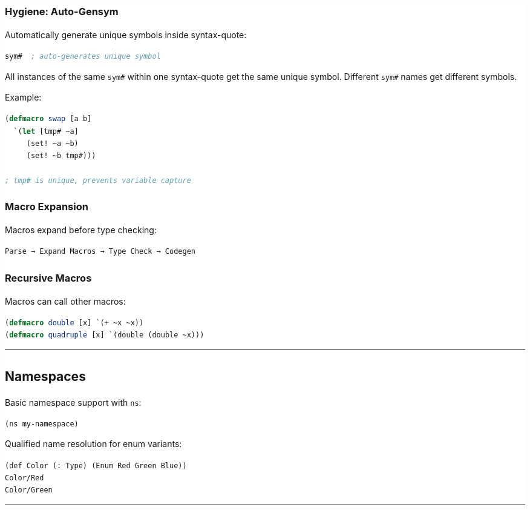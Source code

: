 ### Hygiene: Auto-Gensym

Automatically generate unique symbols inside syntax-quote:

```lisp
sym#  ; auto-generates unique symbol
```

All instances of the same `sym#` within one syntax-quote get the same unique symbol. Different `sym#` names get different symbols.

Example:

```lisp
(defmacro swap [a b]
  `(let [tmp# ~a]
     (set! ~a ~b)
     (set! ~b tmp#)))

; tmp# is unique, prevents variable capture
```

### Macro Expansion

Macros expand before type checking:

```
Parse → Expand Macros → Type Check → Codegen
```

### Recursive Macros

Macros can call other macros:

```lisp
(defmacro double [x] `(+ ~x ~x))
(defmacro quadruple [x] `(double (double ~x)))
```

---

## Namespaces

Basic namespace support with `ns`:

```lisp
(ns my-namespace)
```

Qualified name resolution for enum variants:

```lisp
(def Color (: Type) (Enum Red Green Blue))
Color/Red
Color/Green
```

---
